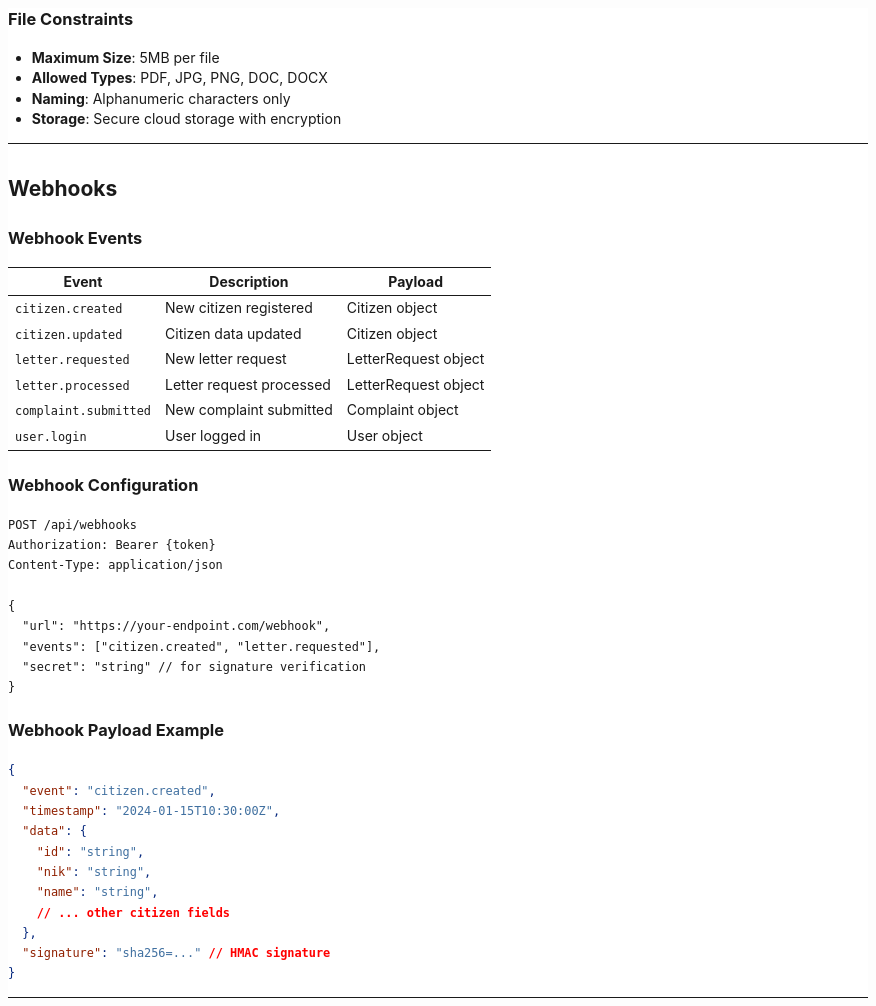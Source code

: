### File Constraints
- **Maximum Size**: 5MB per file
- **Allowed Types**: PDF, JPG, PNG, DOC, DOCX
- **Naming**: Alphanumeric characters only
- **Storage**: Secure cloud storage with encryption

---

## Webhooks

### Webhook Events

| Event | Description | Payload |
|-------|-------------|---------|
| `citizen.created` | New citizen registered | Citizen object |
| `citizen.updated` | Citizen data updated | Citizen object |
| `letter.requested` | New letter request | LetterRequest object |
| `letter.processed` | Letter request processed | LetterRequest object |
| `complaint.submitted` | New complaint submitted | Complaint object |
| `user.login` | User logged in | User object |

### Webhook Configuration
```http
POST /api/webhooks
Authorization: Bearer {token}
Content-Type: application/json

{
  "url": "https://your-endpoint.com/webhook",
  "events": ["citizen.created", "letter.requested"],
  "secret": "string" // for signature verification
}
```

### Webhook Payload Example
```json
{
  "event": "citizen.created",
  "timestamp": "2024-01-15T10:30:00Z",
  "data": {
    "id": "string",
    "nik": "string",
    "name": "string",
    // ... other citizen fields
  },
  "signature": "sha256=..." // HMAC signature
}
```

---